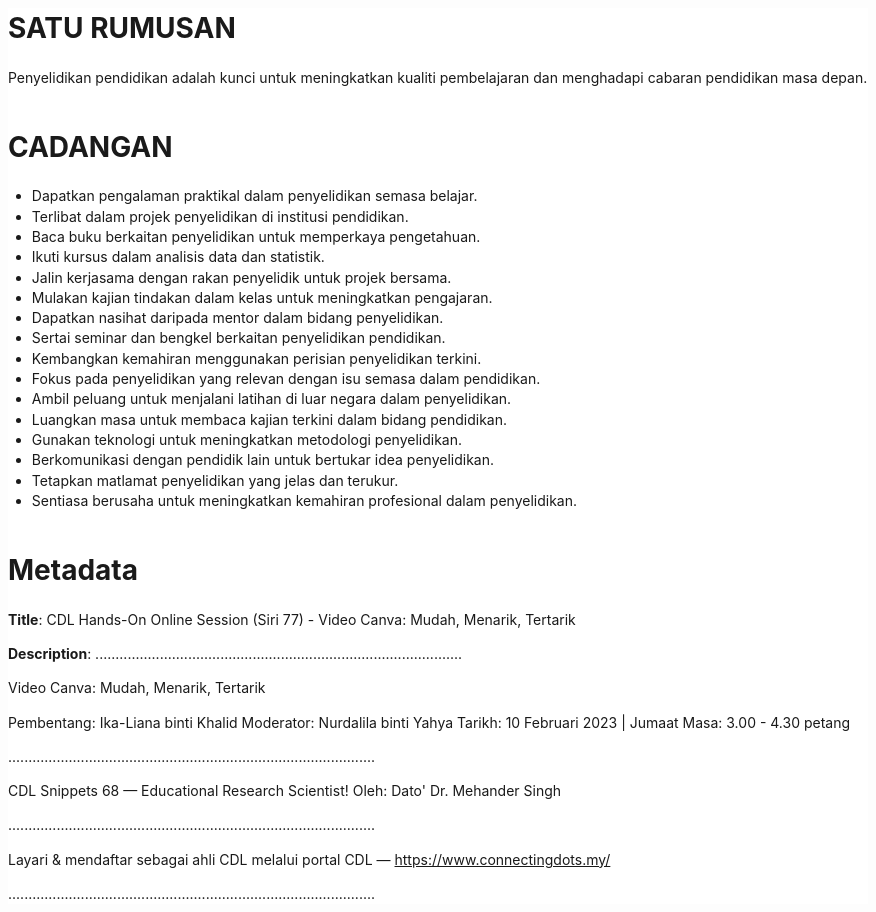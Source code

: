 # SATU RUMUSAN
Penyelidikan pendidikan adalah kunci untuk meningkatkan kualiti pembelajaran dan menghadapi cabaran pendidikan masa depan.

# CADANGAN
- Dapatkan pengalaman praktikal dalam penyelidikan semasa belajar.
- Terlibat dalam projek penyelidikan di institusi pendidikan.
- Baca buku berkaitan penyelidikan untuk memperkaya pengetahuan.
- Ikuti kursus dalam analisis data dan statistik.
- Jalin kerjasama dengan rakan penyelidik untuk projek bersama.
- Mulakan kajian tindakan dalam kelas untuk meningkatkan pengajaran.
- Dapatkan nasihat daripada mentor dalam bidang penyelidikan.
- Sertai seminar dan bengkel berkaitan penyelidikan pendidikan.
- Kembangkan kemahiran menggunakan perisian penyelidikan terkini.
- Fokus pada penyelidikan yang relevan dengan isu semasa dalam pendidikan.
- Ambil peluang untuk menjalani latihan di luar negara dalam penyelidikan.
- Luangkan masa untuk membaca kajian terkini dalam bidang pendidikan.
- Gunakan teknologi untuk meningkatkan metodologi penyelidikan.
- Berkomunikasi dengan pendidik lain untuk bertukar idea penyelidikan.
- Tetapkan matlamat penyelidikan yang jelas dan terukur.
- Sentiasa berusaha untuk meningkatkan kemahiran profesional dalam penyelidikan.

# Metadata
**Title**: CDL Hands-On Online Session (Siri 77) - Video Canva: Mudah, Menarik, Tertarik

**Description**: ...........................................................................................

Video Canva: Mudah, Menarik, Tertarik

Pembentang: Ika-Liana binti Khalid
Moderator: Nurdalila binti Yahya
Tarikh: 10 Februari 2023   |   Jumaat
Masa: 3.00  - 4.30 petang

...........................................................................................

CDL Snippets 68 — Educational Research Scientist! 
Oleh: Dato' Dr. Mehander Singh

...........................................................................................

Layari & mendaftar sebagai ahli CDL melalui portal CDL — https://www.connectingdots.my/

...........................................................................................